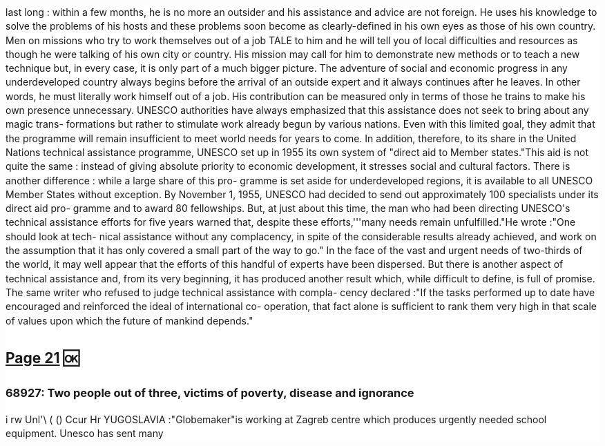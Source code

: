 last long : within a few months, he is no more an outsider
and his assistance and advice are not foreign. He uses
his knowledge to solve the problems of his hosts and these
problems soon become as clearly-defined in his own eyes
as those of his own country.
Men on missions who try to
work themselves out of a job
TALE to him and he will tell you of local difficulties
and resources as though he were talking of his own
city or country. His mission may call for him to
demonstrate new methods or to teach a new technique
but, in every case, it is only part of a much bigger picture.
The adventure of social and economic progress in any
underdeveloped country always begins before the arrival
of an outside expert and it always continues after he
leaves. In other words, he must literally work himself out
of a job. His contribution can be measured only in terms
of those he trains to make his own presence unnecessary.
UNESCO authorities have always emphasized that this
assistance does not seek to bring about any magic trans-
formations but rather to stimulate work already begun by
various nations. Even with this limited goal, they admit
that the programme will remain insufficient to meet
world needs for years to come. In addition, therefore, to
its share in the United Nations technical assistance
programme, UNESCO set up in 1955 its own system of
"direct aid to Member states."This aid is not quite the
same : instead of giving absolute priority to economic
development, it stresses social and cultural factors. There
is another difference : while a large share of this pro-
gramme is set aside for underdeveloped regions, it is
available to all UNESCO Member States without exception.
By November 1, 1955, UNESCO had decided to send out
approximately 100 specialists under its direct aid pro-
gramme and to award 80 fellowships.
But, at just about this time, the man who had been
directing UNESCO's technical assistance efforts for five
years warned that, despite these efforts,'''many needs
remain unfulfilled."He wrote :"One should look at tech-
nical assistance without any complacency, in spite of the
considerable results already achieved, and work on the
assumption that it has only covered a small part of the
way to go."
In the face of the vast and urgent needs of two-thirds
of the world, it may well appear that the efforts of this
handful of experts have been dispersed. But there is
another aspect of technical assistance and, from its very
beginning, it has produced another result which, while
difficult to define, is full of promise. The same writer
who refused to judge technical assistance with compla-
cency declared :"If the tasks performed up to date have
encouraged and reinforced the ideal of international co-
operation, that fact alone is sufficient to rank them very
high in that scale of values upon which the future of
mankind depends."
## [Page 21](https://demo.humlab.umu.se/courier/068941engo.pdf#page=21) 🆗
### 68927: Two people out of three, victims of poverty, disease and ignorance
i rw Unl'\ ( () Ccur Hr
YUGOSLAVIA :"Globemaker"is working at Zagreb centre which
produces urgently needed school equipment. Unesco has sent many